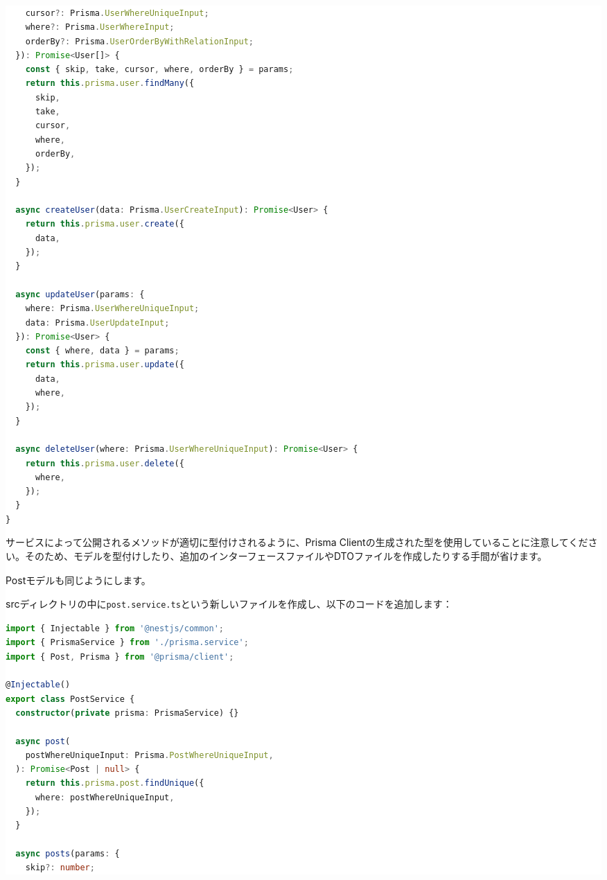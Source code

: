 ```ts
    cursor?: Prisma.UserWhereUniqueInput;
    where?: Prisma.UserWhereInput;
    orderBy?: Prisma.UserOrderByWithRelationInput;
  }): Promise<User[]> {
    const { skip, take, cursor, where, orderBy } = params;
    return this.prisma.user.findMany({
      skip,
      take,
      cursor,
      where,
      orderBy,
    });
  }

  async createUser(data: Prisma.UserCreateInput): Promise<User> {
    return this.prisma.user.create({
      data,
    });
  }

  async updateUser(params: {
    where: Prisma.UserWhereUniqueInput;
    data: Prisma.UserUpdateInput;
  }): Promise<User> {
    const { where, data } = params;
    return this.prisma.user.update({
      data,
      where,
    });
  }

  async deleteUser(where: Prisma.UserWhereUniqueInput): Promise<User> {
    return this.prisma.user.delete({
      where,
    });
  }
}
```

サービスによって公開されるメソッドが適切に型付けされるように、Prisma Clientの生成された型を使用していることに注意してください。そのため、モデルを型付けしたり、追加のインターフェースファイルやDTOファイルを作成したりする手間が省けます。

Postモデルも同じようにします。

srcディレクトリの中に`post.service.ts`という新しいファイルを作成し、以下のコードを追加します：

```ts
import { Injectable } from '@nestjs/common';
import { PrismaService } from './prisma.service';
import { Post, Prisma } from '@prisma/client';

@Injectable()
export class PostService {
  constructor(private prisma: PrismaService) {}

  async post(
    postWhereUniqueInput: Prisma.PostWhereUniqueInput,
  ): Promise<Post | null> {
    return this.prisma.post.findUnique({
      where: postWhereUniqueInput,
    });
  }

  async posts(params: {
    skip?: number;
```